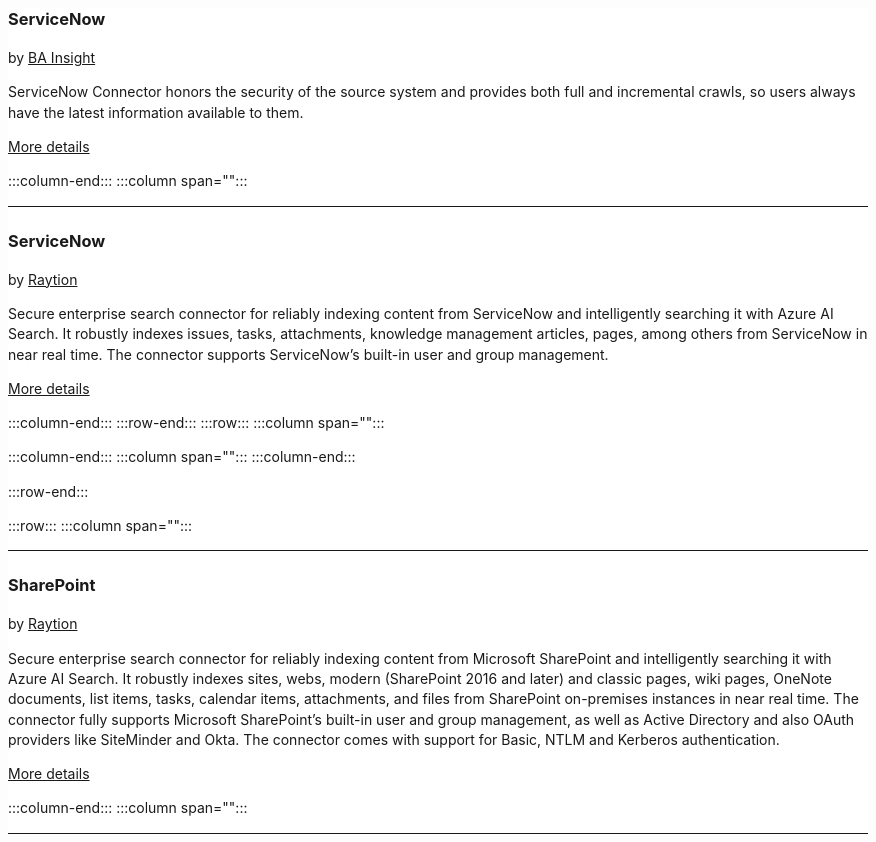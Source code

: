 ### ServiceNow

by [BA Insight](https://www.bainsight.com/)

 ServiceNow Connector honors the security of the source system and provides both full and incremental crawls, so users always have the latest information available to them.

[More details](https://www.bainsight.com/connectors/servicenow-connector-sharepoint-azure-elasticsearch)

:::column-end:::
:::column span="":::

---

### ServiceNow

by [Raytion](https://www.raytion.com/contact)

Secure enterprise search connector for reliably indexing content from ServiceNow and intelligently searching it with Azure AI Search. It robustly indexes issues, tasks, attachments, knowledge management articles, pages, among others from ServiceNow in near real time. The connector supports ServiceNow’s built-in user and group management.

[More details](https://www.raytion.com/connectors/raytion-servicenow-connector)

:::column-end:::
:::row-end:::
:::row:::
:::column span="":::

   :::column-end:::
   :::column span="":::
   :::column-end:::

:::row-end:::

:::row:::
:::column span="":::

---

### SharePoint

by [Raytion](https://www.raytion.com/contact)

Secure enterprise search connector for reliably indexing content from Microsoft SharePoint and intelligently searching it with Azure AI Search. It robustly indexes sites, webs, modern (SharePoint 2016 and later) and classic pages, wiki pages, OneNote documents, list items, tasks, calendar items, attachments, and files from SharePoint on-premises instances in near real time. The connector fully supports Microsoft SharePoint’s built-in user and group management, as well as Active Directory and also OAuth providers like SiteMinder and Okta. The connector comes with support for Basic, NTLM and Kerberos authentication.

[More details](https://www.raytion.com/connectors/raytion-sharepoint-connector)

:::column-end:::
:::column span="":::

---